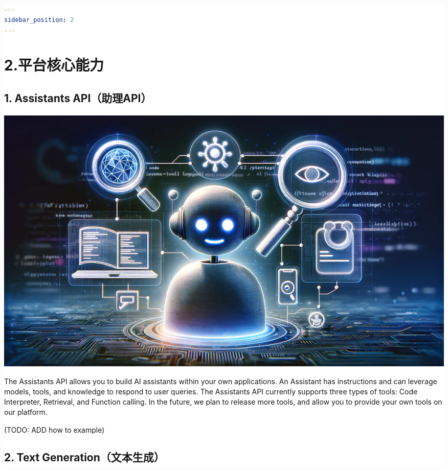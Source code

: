 ```yaml
---
sidebar_position: 2
---
```


# 2.平台核心能力
## 1. Assistants API（助理API）
![](./img/assistant.png)

The Assistants API allows you to build AI assistants within your own applications. An Assistant has instructions and can leverage models, tools, and knowledge to respond to user queries. The Assistants API currently supports three types of tools: Code Interpreter, Retrieval, and Function calling. In the future, we plan to release more tools, and allow you to provide your own tools on our platform.

(TODO: ADD how to example)

## 2. Text Generation（文本生成）